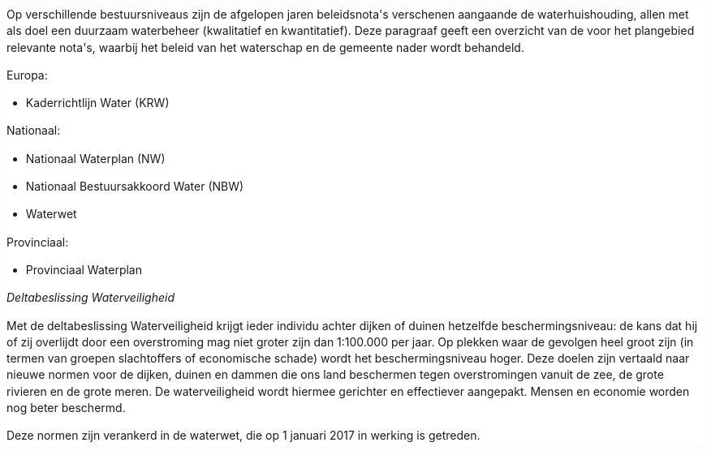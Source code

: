 Op verschillende bestuursniveaus zijn de afgelopen jaren beleidsnota's verschenen aangaande de waterhuishouding, allen met als doel een duurzaam waterbeheer (kwalitatief en kwantitatief). Deze paragraaf geeft een overzicht van de voor het plangebied relevante nota's, waarbij het beleid van het waterschap en de gemeente nader wordt behandeld.

Europa:

* Kaderrichtlijn Water (KRW)

Nationaal:

* Nationaal Waterplan (NW)

* Nationaal Bestuursakkoord Water (NBW)

* Waterwet

Provinciaal:

* Provinciaal Waterplan

*Deltabeslissing Waterveiligheid*

Met de deltabeslissing Waterveiligheid krijgt ieder individu achter dijken of duinen hetzelfde beschermingsniveau: de kans dat hij of zij overlijdt door een overstroming mag niet groter zijn dan 1:100\.000 per jaar. Op plekken waar de gevolgen heel groot zijn (in termen van groepen slachtoffers of economische schade) wordt het beschermingsniveau hoger. Deze doelen zijn vertaald naar nieuwe normen voor de dijken, duinen en dammen die ons land beschermen tegen overstromingen vanuit de zee, de grote rivieren en de grote meren. De waterveiligheid wordt hiermee gerichter en effectiever aangepakt. Mensen en economie worden nog beter beschermd.

Deze normen zijn verankerd in de waterwet, die op 1 januari 2017 in werking is getreden.

